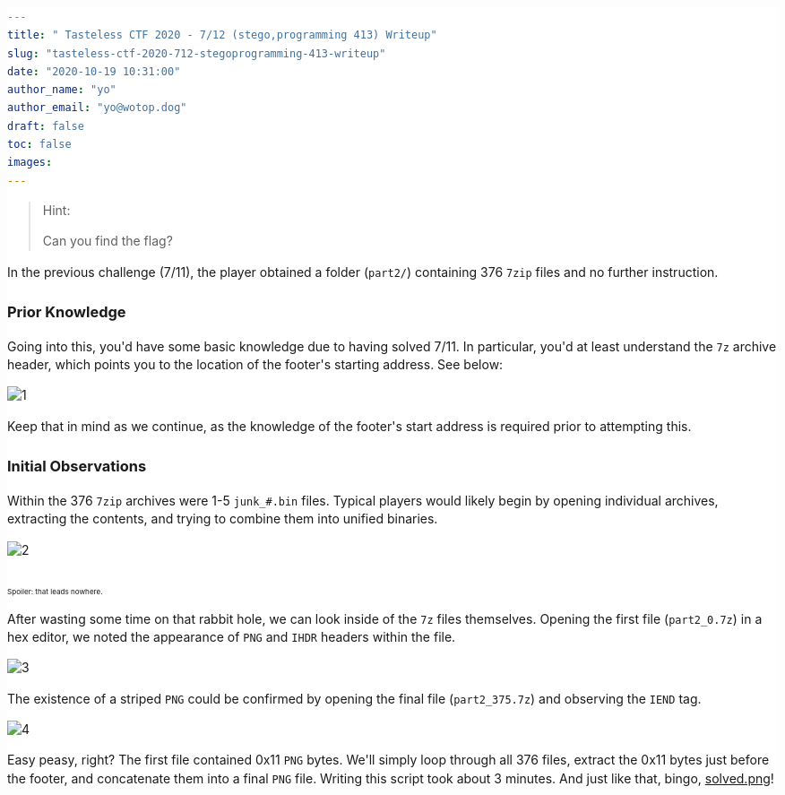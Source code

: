 ```yaml
---
title: " Tasteless CTF 2020 - 7/12 (stego,programming 413) Writeup"
slug: "tasteless-ctf-2020-712-stegoprogramming-413-writeup"
date: "2020-10-19 10:31:00"
author_name: "yo"
author_email: "yo@wotop.dog"
draft: false
toc: false
images:
---
```


> Hint: 
> 
> Can you find the flag?  

In the previous challenge (7/11), the player obtained a folder (`part2/`) containing 376 `7zip` files and no further instruction.

### Prior Knowledge

Going into this, you'd have some basic knowledge due to having solved 7/11. In particular, you'd at least understand the `7z` archive header, which points you to the location of the footer's starting address. See below:

![1](https://user-images.githubusercontent.com/72385703/95572027-374b3f00-09de-11eb-8ead-61a29f8aa05e.png)

Keep that in mind as we continue, as the knowledge of the footer's start address is required prior to attempting this. 

### Initial Observations

Within the 376 `7zip` archives were 1-5 `junk_#.bin` files. Typical players would likely begin by opening individual archives, extracting the contents, and trying to combine them into unified binaries.  

![2](https://user-images.githubusercontent.com/72385703/95572279-9315c800-09de-11eb-85e5-6bb5c590f5f5.png)

<sub><sub><sub>Spoiler: that leads nowhere.</sub></sub></sub>

After wasting some time on that rabbit hole, we can look inside of the `7z` files themselves. Opening the first file (`part2_0.7z`) in a hex editor, we noted the appearance of `PNG` and `IHDR` headers within the file. 

![3](https://user-images.githubusercontent.com/72385703/95572454-d4a67300-09de-11eb-81bb-87e68881a7fc.png)

The existence of a striped `PNG` could be confirmed by opening the final file (`part2_375.7z`) and observing the `IEND` tag.  

![4](https://user-images.githubusercontent.com/72385703/95572585-028bb780-09df-11eb-94f1-20fe66fc267b.png)

Easy peasy, right? The first file contained 0x11 `PNG` bytes. We'll simply loop through all 376 files, extract the 0x11 bytes just before the footer, and concatenate them into a final `PNG` file. Writing this script took about 3 minutes. And just like that, bingo, [solved.png](https://user-images.githubusercontent.com/72385703/95572640-1b946880-09df-11eb-868c-d180f731ebed.png)!  
